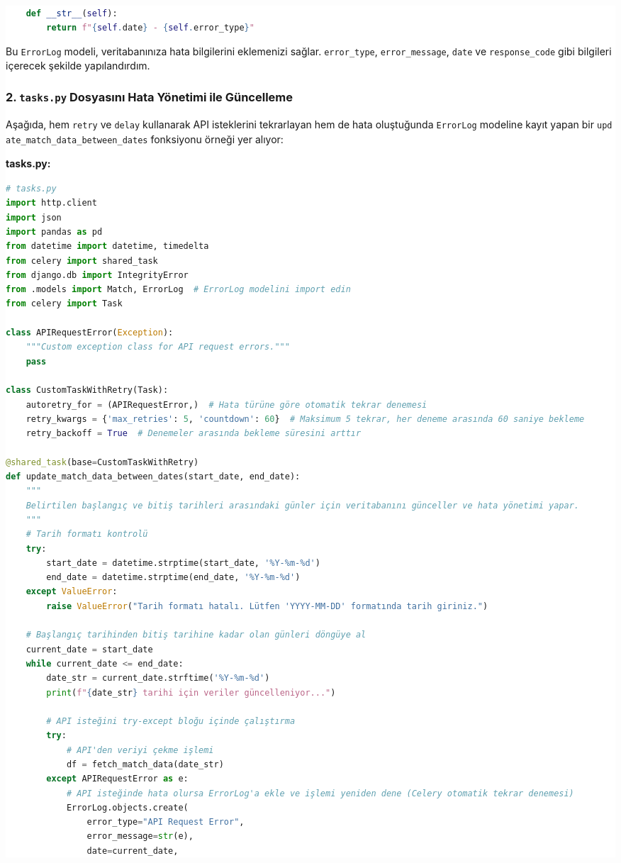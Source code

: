 ```python
    def __str__(self):
        return f"{self.date} - {self.error_type}"
```

Bu `ErrorLog` modeli, veritabanınıza hata bilgilerini eklemenizi sağlar. `error_type`, `error_message`, `date` ve `response_code` gibi bilgileri içerecek şekilde yapılandırdım.

### 2. `tasks.py` Dosyasını Hata Yönetimi ile Güncelleme

Aşağıda, hem `retry` ve `delay` kullanarak API isteklerini tekrarlayan hem de hata oluştuğunda `ErrorLog` modeline kayıt yapan bir `update_match_data_between_dates` fonksiyonu örneği yer alıyor:

**tasks.py:**

```python
# tasks.py
import http.client
import json
import pandas as pd
from datetime import datetime, timedelta
from celery import shared_task
from django.db import IntegrityError
from .models import Match, ErrorLog  # ErrorLog modelini import edin
from celery import Task

class APIRequestError(Exception):
    """Custom exception class for API request errors."""
    pass

class CustomTaskWithRetry(Task):
    autoretry_for = (APIRequestError,)  # Hata türüne göre otomatik tekrar denemesi
    retry_kwargs = {'max_retries': 5, 'countdown': 60}  # Maksimum 5 tekrar, her deneme arasında 60 saniye bekleme
    retry_backoff = True  # Denemeler arasında bekleme süresini arttır

@shared_task(base=CustomTaskWithRetry)
def update_match_data_between_dates(start_date, end_date):
    """
    Belirtilen başlangıç ve bitiş tarihleri arasındaki günler için veritabanını günceller ve hata yönetimi yapar.
    """
    # Tarih formatı kontrolü
    try:
        start_date = datetime.strptime(start_date, '%Y-%m-%d')
        end_date = datetime.strptime(end_date, '%Y-%m-%d')
    except ValueError:
        raise ValueError("Tarih formatı hatalı. Lütfen 'YYYY-MM-DD' formatında tarih giriniz.")

    # Başlangıç tarihinden bitiş tarihine kadar olan günleri döngüye al
    current_date = start_date
    while current_date <= end_date:
        date_str = current_date.strftime('%Y-%m-%d')
        print(f"{date_str} tarihi için veriler güncelleniyor...")

        # API isteğini try-except bloğu içinde çalıştırma
        try:
            # API'den veriyi çekme işlemi
            df = fetch_match_data(date_str)
        except APIRequestError as e:
            # API isteğinde hata olursa ErrorLog'a ekle ve işlemi yeniden dene (Celery otomatik tekrar denemesi)
            ErrorLog.objects.create(
                error_type="API Request Error",
                error_message=str(e),
                date=current_date,
```